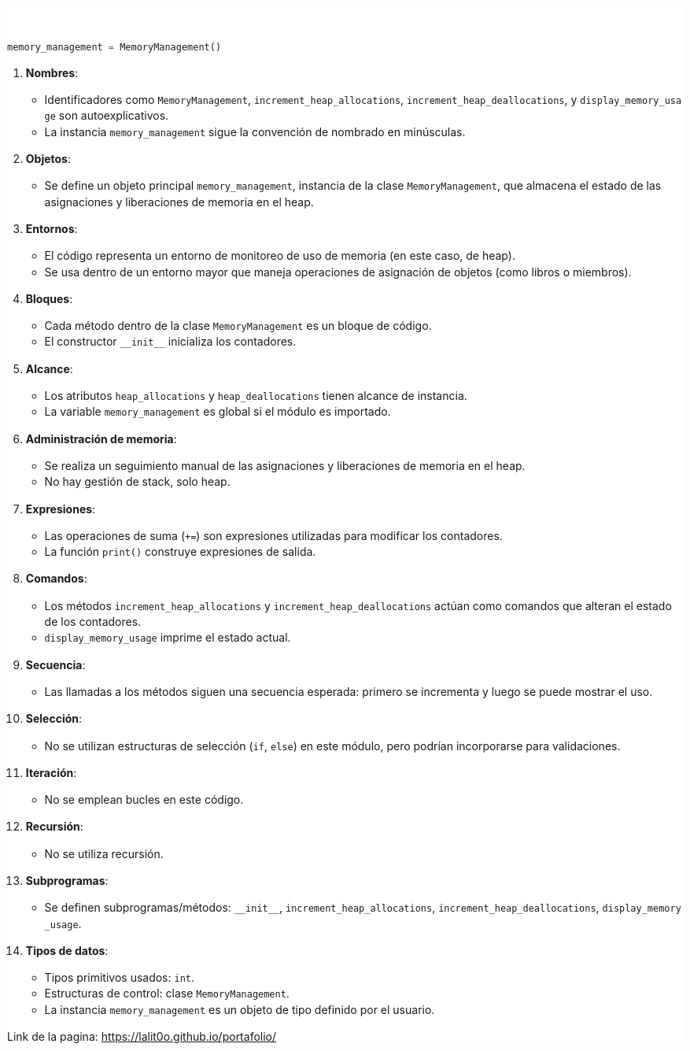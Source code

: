 ```Python


memory_management = MemoryManagement()

```


1. **Nombres**:  
   - Identificadores como `MemoryManagement`, `increment_heap_allocations`, `increment_heap_deallocations`, y `display_memory_usage` son autoexplicativos.  
   - La instancia `memory_management` sigue la convención de nombrado en minúsculas.

2. **Objetos**:  
   - Se define un objeto principal `memory_management`, instancia de la clase `MemoryManagement`, que almacena el estado de las asignaciones y liberaciones de memoria en el heap.

3. **Entornos**:  
   - El código representa un entorno de monitoreo de uso de memoria (en este caso, de heap).  
   - Se usa dentro de un entorno mayor que maneja operaciones de asignación de objetos (como libros o miembros).

4. **Bloques**:  
   - Cada método dentro de la clase `MemoryManagement` es un bloque de código.  
   - El constructor `__init__` inicializa los contadores.

5. **Alcance**:  
   - Los atributos `heap_allocations` y `heap_deallocations` tienen alcance de instancia.  
   - La variable `memory_management` es global si el módulo es importado.

6. **Administración de memoria**:  
   - Se realiza un seguimiento manual de las asignaciones y liberaciones de memoria en el heap.  
   - No hay gestión de stack, solo heap.

7. **Expresiones**:  
   - Las operaciones de suma (`+=`) son expresiones utilizadas para modificar los contadores.  
   - La función `print()` construye expresiones de salida.

8. **Comandos**:  
   - Los métodos `increment_heap_allocations` y `increment_heap_deallocations` actúan como comandos que alteran el estado de los contadores.  
   - `display_memory_usage` imprime el estado actual.

9. **Secuencia**:  
   - Las llamadas a los métodos siguen una secuencia esperada: primero se incrementa y luego se puede mostrar el uso.

10. **Selección**:  
    - No se utilizan estructuras de selección (`if`, `else`) en este módulo, pero podrían incorporarse para validaciones.

11. **Iteración**:  
    - No se emplean bucles en este código.

12. **Recursión**:  
    - No se utiliza recursión.

13. **Subprogramas**:  
    - Se definen subprogramas/métodos: `__init__`, `increment_heap_allocations`, `increment_heap_deallocations`, `display_memory_usage`.

14. **Tipos de datos**:  
    - Tipos primitivos usados: `int`.  
    - Estructuras de control: clase `MemoryManagement`.  
    - La instancia `memory_management` es un objeto de tipo definido por el usuario.

Link de la pagina: https://lalit0o.github.io/portafolio/